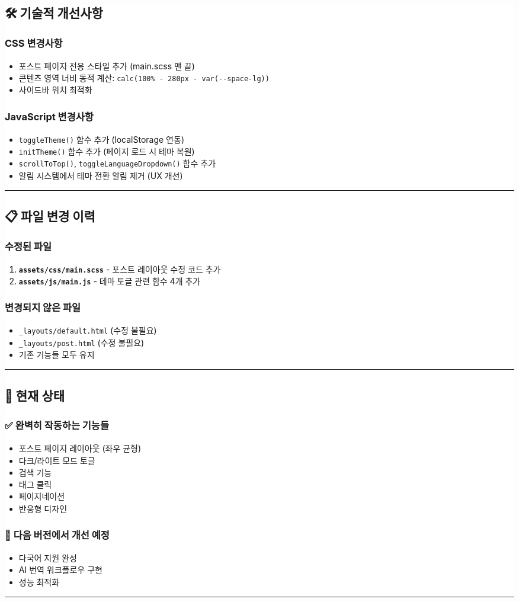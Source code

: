## 🛠️ **기술적 개선사항**

### **CSS 변경사항**

-   포스트 페이지 전용 스타일 추가 (main.scss 맨 끝)
-   콘텐츠 영역 너비 동적 계산: `calc(100% - 280px - var(--space-lg))`
-   사이드바 위치 최적화

### **JavaScript 변경사항**

-   `toggleTheme()` 함수 추가 (localStorage 연동)
-   `initTheme()` 함수 추가 (페이지 로드 시 테마 복원)
-   `scrollToTop()`, `toggleLanguageDropdown()` 함수 추가
-   알림 시스템에서 테마 전환 알림 제거 (UX 개선)

----------

## 📋 **파일 변경 이력**

### **수정된 파일**

1.  **`assets/css/main.scss`** - 포스트 레이아웃 수정 코드 추가
2.  **`assets/js/main.js`** - 테마 토글 관련 함수 4개 추가

### **변경되지 않은 파일**

-   `_layouts/default.html` (수정 불필요)
-   `_layouts/post.html` (수정 불필요)
-   기존 기능들 모두 유지

----------

## 🎉 **현재 상태**

### ✅ **완벽히 작동하는 기능들**

-   포스트 페이지 레이아웃 (좌우 균형)
-   다크/라이트 모드 토글
-   검색 기능
-   태그 클릭
-   페이지네이션
-   반응형 디자인

### 🔄 **다음 버전에서 개선 예정**

-   다국어 지원 완성
-   AI 번역 워크플로우 구현
-   성능 최적화

----------
